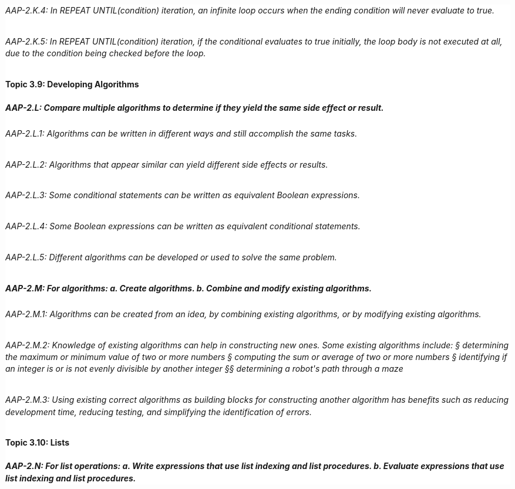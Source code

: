 ###### AAP-2.K.4: In REPEAT UNTIL(condition) iteration, an infinite loop occurs when the ending condition will never evaluate to true.

###### AAP-2.K.5: In REPEAT UNTIL(condition) iteration, if the conditional evaluates to true initially, the loop body is not executed at all, due to the condition being checked before the loop.

#### Topic 3.9: Developing Algorithms

##### AAP-2.L: Compare multiple algorithms to determine if they yield the same side effect or result.

###### AAP-2.L.1: Algorithms can be written in different ways and still accomplish the same tasks.

###### AAP-2.L.2: Algorithms that appear similar can yield different side effects or results.

###### AAP-2.L.3: Some conditional statements can be written as equivalent Boolean expressions.

###### AAP-2.L.4: Some Boolean expressions can be written as equivalent conditional statements.

###### AAP-2.L.5: Different algorithms can be developed or used to solve the same problem.

##### AAP-2.M: For algorithms: a. Create algorithms. b. Combine and modify existing algorithms.

###### AAP-2.M.1: Algorithms can be created from an idea, by combining existing algorithms, or by modifying existing algorithms.

###### AAP-2.M.2: Knowledge of existing algorithms can help in constructing new ones. Some existing algorithms include: § determining the maximum or minimum value of two or more numbers § computing the sum or average of two or more numbers § identifying if an integer is or is not evenly divisible by another integer §§ determining a robot's path through a maze

###### AAP-2.M.3: Using existing correct algorithms as building blocks for constructing another algorithm has benefits such as reducing development time, reducing testing, and simplifying the identification of errors.

#### Topic 3.10: Lists

##### AAP-2.N: For list operations: a. Write expressions that use list indexing and list procedures. b. Evaluate expressions that use list indexing and list procedures.
